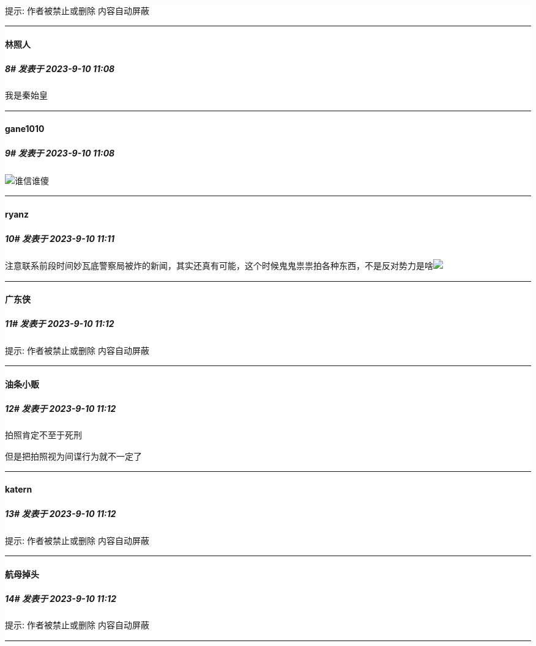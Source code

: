 提示: 作者被禁止或删除 内容自动屏蔽

*****

####  林照人  
##### 8#       发表于 2023-9-10 11:08

我是秦始皇

*****

####  gane1010  
##### 9#       发表于 2023-9-10 11:08

<img src="https://static.saraba1st.com/image/smiley/face2017/048.png" referrerpolicy="no-referrer">谁信谁傻

*****

####  ryanz  
##### 10#       发表于 2023-9-10 11:11

注意联系前段时间妙瓦底警察局被炸的新闻，其实还真有可能，这个时候鬼鬼祟祟拍各种东西，不是反对势力是啥<img src="https://static.saraba1st.com/image/smiley/face2017/067.png" referrerpolicy="no-referrer">

*****

####  广东侠  
##### 11#       发表于 2023-9-10 11:12

提示: 作者被禁止或删除 内容自动屏蔽

*****

####  油条小贩  
##### 12#       发表于 2023-9-10 11:12

拍照肯定不至于死刑

但是把拍照视为间谍行为就不一定了

*****

####  katern  
##### 13#       发表于 2023-9-10 11:12

提示: 作者被禁止或删除 内容自动屏蔽

*****

####  航母掉头  
##### 14#       发表于 2023-9-10 11:12

提示: 作者被禁止或删除 内容自动屏蔽

*****
